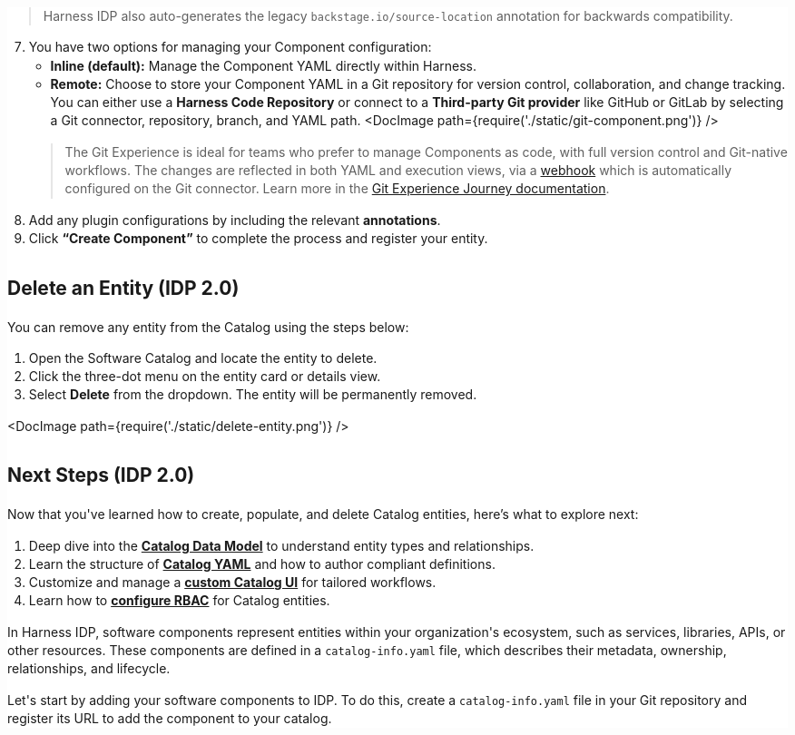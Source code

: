    > Harness IDP also auto-generates the legacy `backstage.io/source-location` annotation for backwards compatibility.
7. You have two options for managing your Component configuration:
    * **Inline (default):** Manage the Component YAML directly within Harness.
    * **Remote:** Choose to store your Component YAML in a Git repository for version control, collaboration, and change tracking.
    You can either use a **Harness Code Repository** or connect to a **Third-party Git provider** like GitHub or GitLab by selecting a Git connector, repository, branch, and YAML path.
    <DocImage path={require('./static/git-component.png')} />
    > The Git Experience is ideal for teams who prefer to manage Components as code, with full version control and Git-native workflows. The changes are reflected in both YAML and execution views, via a [webhook](/docs/internal-developer-portal/git-experience/gitx-journey#workflow-execution-visibility-and-webhook-requirement) which is automatically configured on the Git connector. Learn more in the [Git Experience Journey documentation](/docs/internal-developer-portal/git-experience/gitx-journey).
8. Add any plugin configurations by including the relevant **annotations**.
9. Click **“Create Component”** to complete the process and register your entity.


  </TabItem>
</Tabs>


## Delete an Entity (IDP 2.0)

You can remove any entity from the Catalog using the steps below:

1. Open the Software Catalog and locate the entity to delete.
2. Click the three-dot menu on the entity card or details view.
3. Select **Delete** from the dropdown. The entity will be permanently removed.

<DocImage path={require('./static/delete-entity.png')} />

## Next Steps (IDP 2.0)

Now that you've learned how to create, populate, and delete Catalog entities, here’s what to explore next:

1. Deep dive into the **[Catalog Data Model](/docs/internal-developer-portal/catalog/data-model)** to understand entity types and relationships.
2. Learn the structure of **[Catalog YAML](/docs/internal-developer-portal/catalog/catalog-yaml)** and how to author compliant definitions.
4. Customize and manage a **[custom Catalog UI](/docs/internal-developer-portal/catalog/catalog-ui)** for tailored workflows.
5. Learn how to **[configure RBAC](/docs/internal-developer-portal/rbac/catalog-rbac)** for Catalog entities. 

</TabItem>
<TabItem value="IDP 1.0" label="IDP 1.0">

In Harness IDP, software components represent entities within your organization's ecosystem, such as services, libraries, APIs, or other resources. These components are defined in a `catalog-info.yaml` file, which describes their metadata, ownership, relationships, and lifecycle.

Let's start by adding your software components to IDP. To do this, create a `catalog-info.yaml` file in your Git repository and register its URL to add the component to your catalog.
